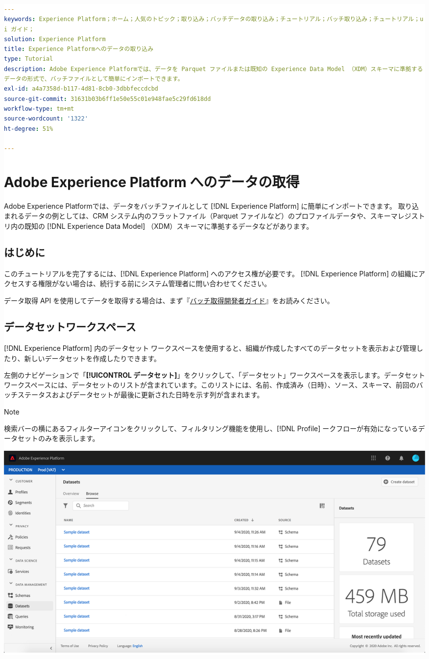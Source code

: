 ```yaml
---
keywords: Experience Platform；ホーム；人気のトピック；取り込み；バッチデータの取り込み；チュートリアル；バッチ取り込み；チュートリアル；ui ガイド；
solution: Experience Platform
title: Experience Platformへのデータの取り込み
type: Tutorial
description: Adobe Experience Platformでは、データを Parquet ファイルまたは既知の Experience Data Model （XDM）スキーマに準拠するデータの形式で、バッチファイルとして簡単にインポートできます。
exl-id: a4a7358d-b117-4d81-8cb0-3dbbfeccdcbd
source-git-commit: 31631b03b6ff1e50e55c01e948fae5c29fd618dd
workflow-type: tm+mt
source-wordcount: '1322'
ht-degree: 51%

---
```


# Adobe Experience Platform へのデータの取得

Adobe Experience Platformでは、データをバッチファイルとして [!DNL Experience Platform] に簡単にインポートできます。 取り込まれるデータの例としては、CRM システム内のフラットファイル（Parquet ファイルなど）のプロファイルデータや、スキーマレジストリ内の既知の [!DNL Experience Data Model] （XDM）スキーマに準拠するデータなどがあります。

## はじめに

このチュートリアルを完了するには、[!DNL Experience Platform] へのアクセス権が必要です。 [!DNL Experience Platform] の組織にアクセスする権限がない場合は、続行する前にシステム管理者に問い合わせてください。

データ取得 API を使用してデータを取得する場合は、まず『[バッチ取得開発者ガイド](../batch-ingestion/api-overview.md)』をお読みください。

## データセットワークスペース

[!DNL Experience Platform] 内のデータセット ワークスペースを使用すると、組織が作成したすべてのデータセットを表示および管理したり、新しいデータセットを作成したりできます。

左側のナビゲーションで「**[!UICONTROL データセット]**」をクリックして、「データセット」ワークスペースを表示します。データセットワークスペースには、データセットのリストが含まれています。このリストには、名前、作成済み（日時）、ソース、スキーマ、前回のバッチステータスおよびデータセットが最後に更新された日時を示す列が含まれます。

>[!NOTE]
>
>検索バーの横にあるフィルターアイコンをクリックして、フィルタリング機能を使用し、[!DNL Profile] ークフローが有効になっているデータセットのみを表示します。

![すべてのデータセットの表示](../images/tutorials/ingest-batch-data/datasets-overview.png)
